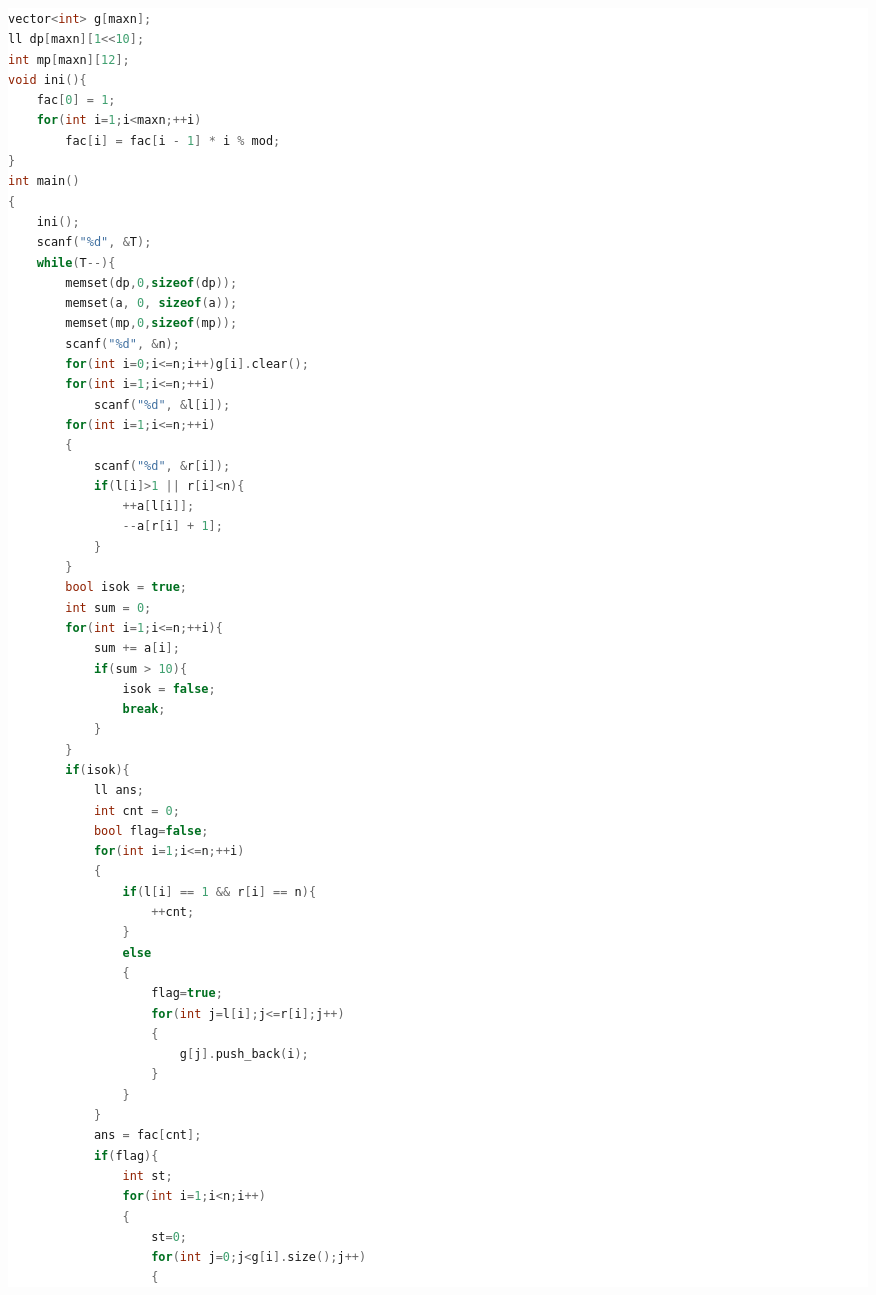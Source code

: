 ```C++
vector<int> g[maxn];
ll dp[maxn][1<<10];
int mp[maxn][12];
void ini(){
	fac[0] = 1;
	for(int i=1;i<maxn;++i)
		fac[i] = fac[i - 1] * i % mod;
}
int main()
{
	ini();
	scanf("%d", &T);
	while(T--){
        memset(dp,0,sizeof(dp));
		memset(a, 0, sizeof(a));
        memset(mp,0,sizeof(mp));
		scanf("%d", &n);
        for(int i=0;i<=n;i++)g[i].clear();
		for(int i=1;i<=n;++i)
			scanf("%d", &l[i]);
		for(int i=1;i<=n;++i)
        {
			scanf("%d", &r[i]);
			if(l[i]>1 || r[i]<n){
				++a[l[i]];
				--a[r[i] + 1];
			}
        }
		bool isok = true;
		int sum = 0;
		for(int i=1;i<=n;++i){
			sum += a[i];
			if(sum > 10){
				isok = false;
				break;
			}
		}
		if(isok){
			ll ans;
			int cnt = 0;
            bool flag=false;
			for(int i=1;i<=n;++i)
            {
				if(l[i] == 1 && r[i] == n){
					++cnt;
				}
				else
                {
                    flag=true;
                    for(int j=l[i];j<=r[i];j++)
                    {
                        g[j].push_back(i);
                    }
                }
            }
			ans = fac[cnt];
			if(flag){
                int st;
                for(int i=1;i<n;i++)
                {
                    st=0;
                    for(int j=0;j<g[i].size();j++)
                    {
```